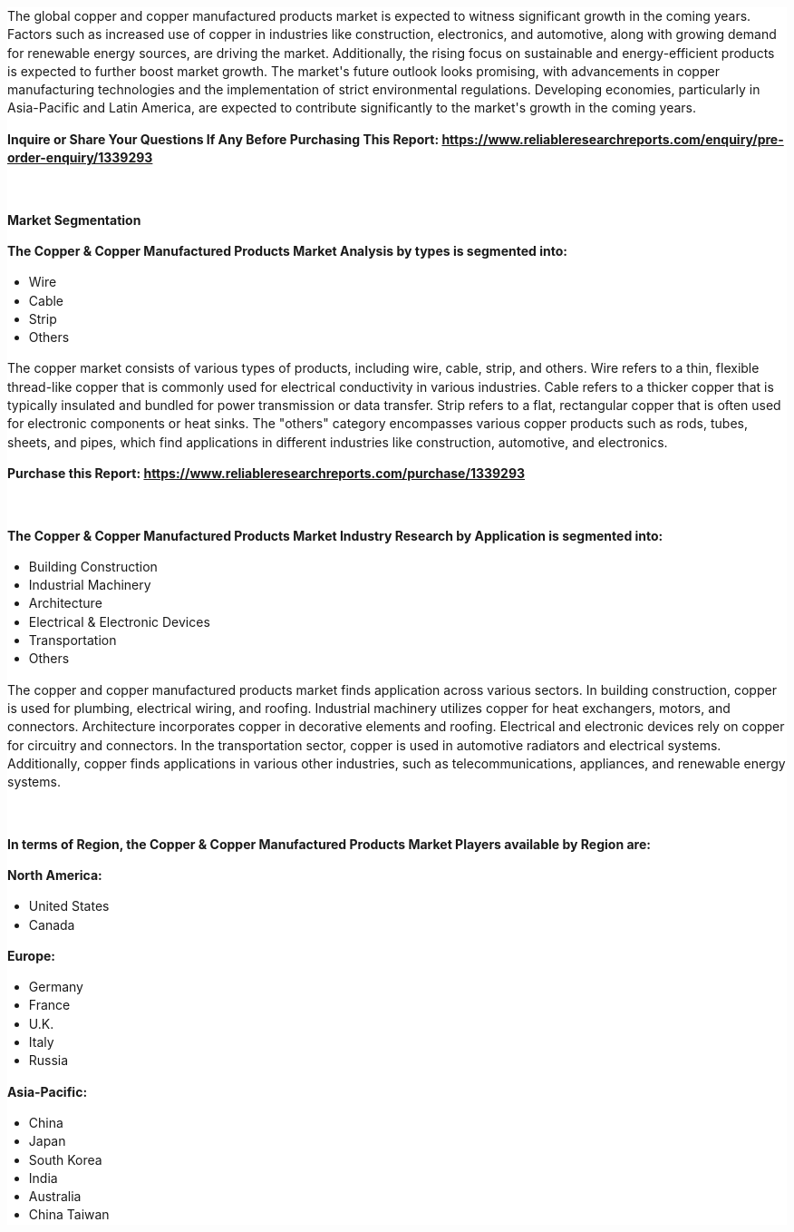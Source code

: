 <p><p>The global copper and copper manufactured products market is expected to witness significant growth in the coming years. Factors such as increased use of copper in industries like construction, electronics, and automotive, along with growing demand for renewable energy sources, are driving the market. Additionally, the rising focus on sustainable and energy-efficient products is expected to further boost market growth. The market's future outlook looks promising, with advancements in copper manufacturing technologies and the implementation of strict environmental regulations. Developing economies, particularly in Asia-Pacific and Latin America, are expected to contribute significantly to the market's growth in the coming years.</p></p>
<p><strong>Inquire or Share Your Questions If Any Before Purchasing This Report: <a href="https://www.reliableresearchreports.com/enquiry/pre-order-enquiry/1339293">https://www.reliableresearchreports.com/enquiry/pre-order-enquiry/1339293</a></strong></p>
<p>&nbsp;</p>
<p><strong>Market Segmentation</strong></p>
<p><strong>The Copper & Copper Manufactured Products Market Analysis by types is segmented into:</strong></p>
<p><ul><li>Wire</li><li>Cable</li><li>Strip</li><li>Others</li></ul></p>
<p><p>The copper market consists of various types of products, including wire, cable, strip, and others. Wire refers to a thin, flexible thread-like copper that is commonly used for electrical conductivity in various industries. Cable refers to a thicker copper that is typically insulated and bundled for power transmission or data transfer. Strip refers to a flat, rectangular copper that is often used for electronic components or heat sinks. The "others" category encompasses various copper products such as rods, tubes, sheets, and pipes, which find applications in different industries like construction, automotive, and electronics.</p></p>
<p><strong>Purchase this Report:&nbsp;<a href="https://www.reliableresearchreports.com/purchase/1339293">https://www.reliableresearchreports.com/purchase/1339293</a></strong></p>
<p>&nbsp;</p>
<p><strong>The Copper & Copper Manufactured Products Market Industry Research by Application is segmented into:</strong></p>
<p><ul><li>Building Construction</li><li>Industrial Machinery</li><li>Architecture</li><li>Electrical & Electronic Devices</li><li>Transportation</li><li>Others</li></ul></p>
<p><p>The copper and copper manufactured products market finds application across various sectors. In building construction, copper is used for plumbing, electrical wiring, and roofing. Industrial machinery utilizes copper for heat exchangers, motors, and connectors. Architecture incorporates copper in decorative elements and roofing. Electrical and electronic devices rely on copper for circuitry and connectors. In the transportation sector, copper is used in automotive radiators and electrical systems. Additionally, copper finds applications in various other industries, such as telecommunications, appliances, and renewable energy systems.</p></p>
<p>&nbsp;</p>
<p><strong>In terms of Region, the Copper & Copper Manufactured Products Market Players available by Region are:</strong></p>
<p>
    <p> <strong> North America: </strong>
        <ul>
            <li>United States</li>
            <li>Canada</li>
        </ul>
        </p> 
    <p> <strong> Europe: </strong>
        <ul>
            <li>Germany</li>
            <li>France</li>
            <li>U.K.</li>
            <li>Italy</li>
            <li>Russia</li>
        </ul>
        </p> 
    <p> <strong> Asia-Pacific: </strong>
        <ul>
            <li>China</li>
            <li>Japan</li>
            <li>South Korea</li>
            <li>India</li>
            <li>Australia</li>
            <li>China Taiwan</li>